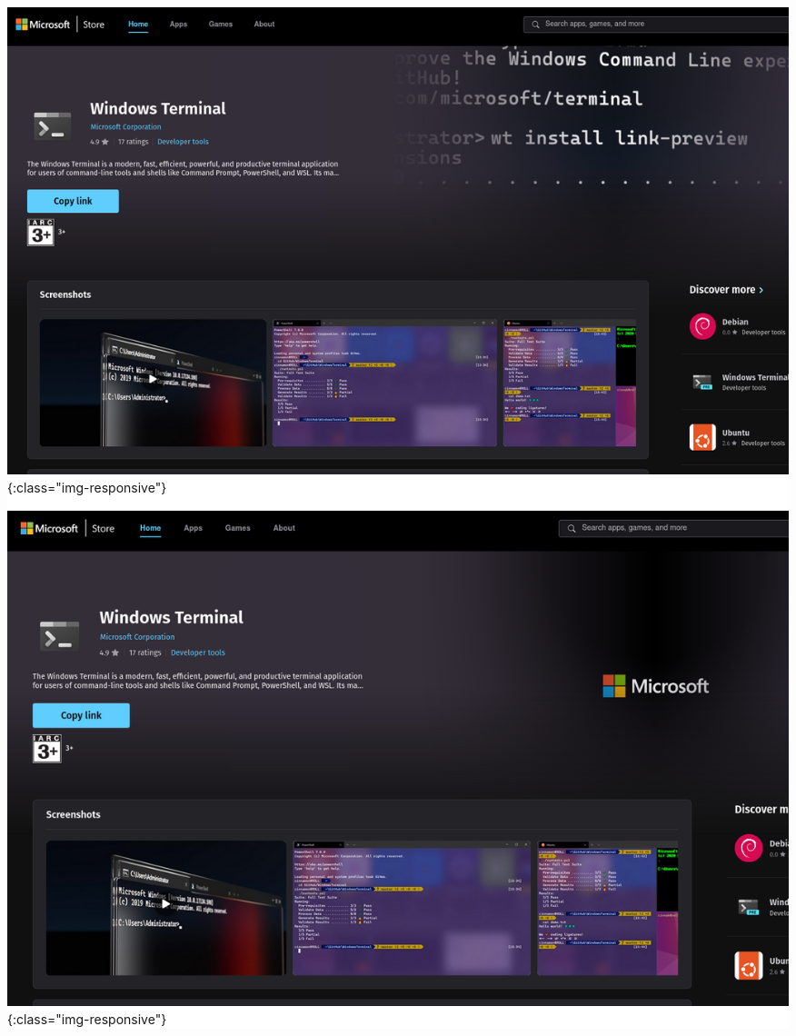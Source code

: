 ![malware](/assets/images/178/2025-09-21_09-24.png){:class="img-responsive"}    

![malware](/assets/images/178/2025-09-21_09-23.png){:class="img-responsive"}    
